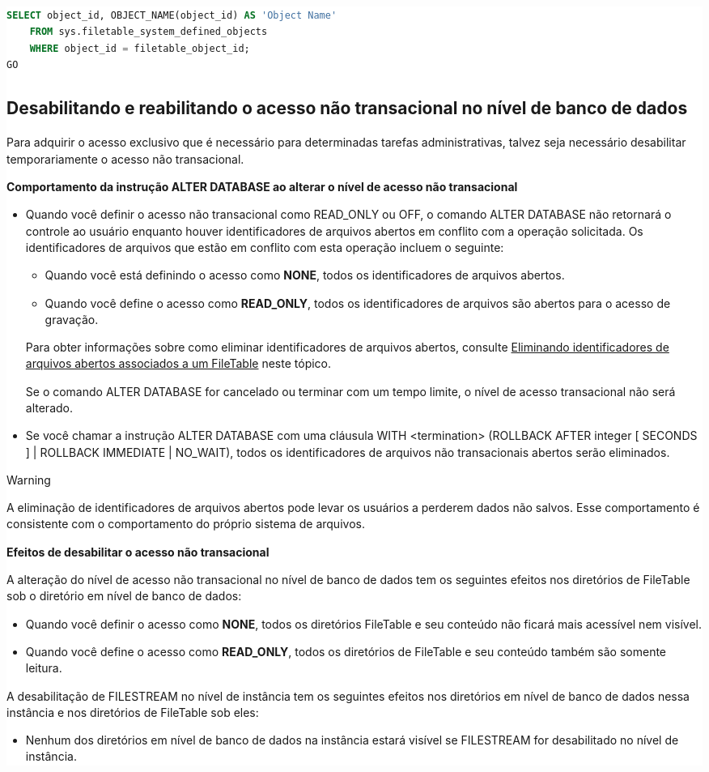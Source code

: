 ```sql  
SELECT object_id, OBJECT_NAME(object_id) AS 'Object Name'  
    FROM sys.filetable_system_defined_objects  
    WHERE object_id = filetable_object_id;  
GO  
```  
  
##  <a name="disabling-and-re-enabling-non-transactional-access-at-the-database-level"></a><a name="BasicsDisabling"></a> Desabilitando e reabilitando o acesso não transacional no nível de banco de dados  
 Para adquirir o acesso exclusivo que é necessário para determinadas tarefas administrativas, talvez seja necessário desabilitar temporariamente o acesso não transacional.  
  
 **Comportamento da instrução ALTER DATABASE ao alterar o nível de acesso não transacional**  
  
-   Quando você definir o acesso não transacional como READ_ONLY ou OFF, o comando ALTER DATABASE não retornará o controle ao usuário enquanto houver identificadores de arquivos abertos em conflito com a operação solicitada. Os identificadores de arquivos que estão em conflito com esta operação incluem o seguinte:  
  
    -   Quando você está definindo o acesso como **NONE**, todos os identificadores de arquivos abertos.  
  
    -   Quando você define o acesso como **READ_ONLY**, todos os identificadores de arquivos são abertos para o acesso de gravação.  
  
     Para obter informações sobre como eliminar identificadores de arquivos abertos, consulte [Eliminando identificadores de arquivos abertos associados a um FileTable](#BasicsKilling) neste tópico.  
  
     Se o comando ALTER DATABASE for cancelado ou terminar com um tempo limite, o nível de acesso transacional não será alterado.  
  
-   Se você chamar a instrução ALTER DATABASE com uma cláusula WITH \<termination> (ROLLBACK AFTER integer [ SECONDS ] | ROLLBACK IMMEDIATE | NO_WAIT), todos os identificadores de arquivos não transacionais abertos serão eliminados.  
  
> [!WARNING]  
>  A eliminação de identificadores de arquivos abertos pode levar os usuários a perderem dados não salvos. Esse comportamento é consistente com o comportamento do próprio sistema de arquivos.  
  
 **Efeitos de desabilitar o acesso não transacional**  
  
 A alteração do nível de acesso não transacional no nível de banco de dados tem os seguintes efeitos nos diretórios de FileTable sob o diretório em nível de banco de dados:  
  
-   Quando você definir o acesso como **NONE**, todos os diretórios FileTable e seu conteúdo não ficará mais acessível nem visível.  
  
-   Quando você define o acesso como **READ_ONLY**, todos os diretórios de FileTable e seu conteúdo também são somente leitura.  
  
 A desabilitação de FILESTREAM no nível de instância tem os seguintes efeitos nos diretórios em nível de banco de dados nessa instância e nos diretórios de FileTable sob eles:  
  
-   Nenhum dos diretórios em nível de banco de dados na instância estará visível se FILESTREAM for desabilitado no nível de instância.  
  